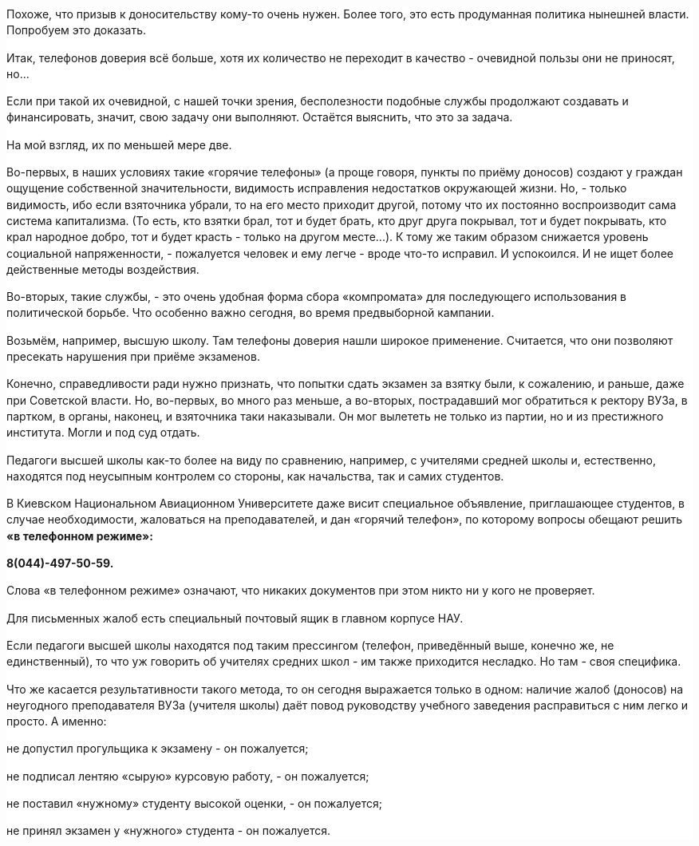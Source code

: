 Похоже, что призыв к доносительству кому-то очень нужен. Более того, это есть продуманная политика нынешней власти. Попробуем это доказать.

Итак, телефонов доверия всё больше, хотя их количество не переходит в качество - очевидной пользы они не приносят, но...

Если при такой их очевидной, с нашей точки зрения, бесполезности подобные службы продолжают создавать и финансировать, значит, свою задачу они выполняют. Остаётся выяснить, что это за задача.

На мой взгляд, их по меньшей мере две.

Во-первых, в наших условиях такие «горячие телефоны» (а проще говоря, пункты по приёму доносов) создают у граждан ощущение собственной значительности, видимость исправления недостатков окружающей жизни. Но, - только видимость, ибо если взяточника убрали, то на его место приходит другой, потому что их постоянно воспроизводит сама система капитализма. (То есть, кто взятки брал, тот и будет брать, кто друг друга покрывал, тот и будет покрывать, кто крал народное добро, тот и будет красть - только на другом месте...). К тому же таким образом снижается уровень социальной напряженности, - пожалуется человек и ему легче - вроде что-то исправил. И успокоился. И не ищет более действенные методы воздействия.

Во-вторых, такие службы, - это очень удобная форма сбора «компромата» для последующего использования в политической борьбе. Что особенно важно сегодня, во время предвыборной кампании.

Возьмём, например, высшую школу. Там телефоны доверия нашли широкое применение. Считается, что они позволяют пресекать нарушения при приёме экзаменов.

Конечно, справедливости ради нужно признать, что попытки сдать экзамен за взятку были, к сожалению, и раньше, даже при Советской власти. Но, во-первых, во много раз меньше, а во-вторых, пострадавший мог обратиться к ректору ВУЗа, в партком, в органы, наконец, и взяточника таки наказывали. Он мог вылететь не только из партии, но и из престижного института. Могли и под суд отдать.

Педагоги высшей школы как-то более на виду по сравнению, например, с учителями средней школы и, естественно, находятся под неусыпным контролем со стороны, как начальства, так и самих студентов.

В Киевском Национальном Авиационном Университете даже висит специальное объявление, приглашающее студентов, в случае необходимости, жаловаться на преподавателей, и дан «горячий телефон», по которому вопросы обещают решить **«в телефонном режиме»:**

**8(044)-497-50-59.** 

Слова «в телефонном режиме» означают, что никаких документов при этом никто ни у кого не проверяет.

Для письменных жалоб есть специальный почтовый ящик в главном корпусе НАУ.

Если педагоги высшей школы находятся под таким прессингом (телефон, приведённый выше, конечно же, не единственный), то что уж говорить об учителях средних школ - им также приходится несладко. Но там - своя специфика.

Что же касается результативности такого метода, то он сегодня выражается только в одном: наличие жалоб (доносов) на неугодного преподавателя ВУЗа (учителя школы) даёт повод руководству учебного заведения расправиться с ним легко и просто. А именно:

не допустил прогульщика к экзамену - он пожалуется;

не подписал лентяю «сырую» курсовую работу, - он пожалуется;

не поставил «нужному» студенту высокой оценки, - он пожалуется;

не принял экзамен у «нужного» студента - он пожалуется.
